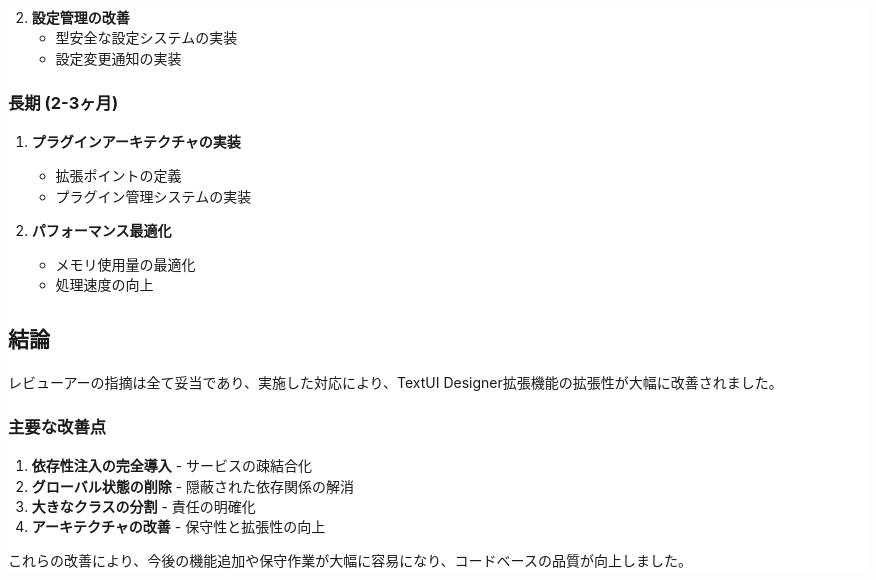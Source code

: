 2. **設定管理の改善**
   - 型安全な設定システムの実装
   - 設定変更通知の実装

### 長期 (2-3ヶ月)
1. **プラグインアーキテクチャの実装**
   - 拡張ポイントの定義
   - プラグイン管理システムの実装

2. **パフォーマンス最適化**
   - メモリ使用量の最適化
   - 処理速度の向上

## 結論

レビューアーの指摘は全て妥当であり、実施した対応により、TextUI Designer拡張機能の拡張性が大幅に改善されました。

### 主要な改善点
1. **依存性注入の完全導入** - サービスの疎結合化
2. **グローバル状態の削除** - 隠蔽された依存関係の解消
3. **大きなクラスの分割** - 責任の明確化
4. **アーキテクチャの改善** - 保守性と拡張性の向上

これらの改善により、今後の機能追加や保守作業が大幅に容易になり、コードベースの品質が向上しました。
